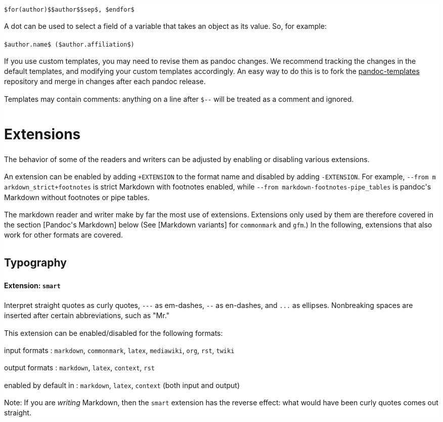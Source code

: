     $for(author)$$author$$sep$, $endfor$

A dot can be used to select a field of a variable that takes
an object as its value.  So, for example:

    $author.name$ ($author.affiliation$)

If you use custom templates, you may need to revise them as pandoc
changes.  We recommend tracking the changes in the default templates,
and modifying your custom templates accordingly. An easy way to do this
is to fork the [pandoc-templates] repository and merge in changes after each
pandoc release.

Templates may contain comments:  anything on a line after `$--`
will be treated as a comment and ignored.

[pandoc-templates]: https://github.com/jgm/pandoc-templates

Extensions
==========

The behavior of some of the readers and writers can be adjusted by
enabling or disabling various extensions.

An extension can be enabled by adding `+EXTENSION`
to the format name and disabled by adding `-EXTENSION`. For example,
`--from markdown_strict+footnotes` is strict Markdown with footnotes
enabled, while `--from markdown-footnotes-pipe_tables` is pandoc's
Markdown without footnotes or pipe tables.

The markdown reader and writer make by far the most use of extensions.
Extensions only used by them are therefore covered in the
section [Pandoc's Markdown] below (See [Markdown variants] for
`commonmark` and `gfm`.) In the following, extensions that also work
for other formats are covered.

Typography
----------

#### Extension: `smart` ####

Interpret straight quotes as curly quotes, `---` as em-dashes,
`--` as en-dashes, and `...` as ellipses. Nonbreaking spaces are
inserted after certain abbreviations, such as "Mr."

This extension can be enabled/disabled for the following formats:

input formats
:  `markdown`, `commonmark`, `latex`, `mediawiki`, `org`, `rst`, `twiki`

output formats
:  `markdown`, `latex`, `context`, `rst`

enabled by default in
:  `markdown`, `latex`, `context` (both input and output)

Note: If you are *writing* Markdown, then the `smart` extension
has the reverse effect: what would have been curly quotes comes
out straight.


[`iconv`]: http://www.gnu.org/software/libiconv/
[`amsfonts`]: https://ctan.org/pkg/amsfonts
[`amsmath`]: https://ctan.org/pkg/amsmath
[`lm`]: https://ctan.org/pkg/lm
[`ifxetex`]: https://ctan.org/pkg/ifxetex
[`ifluatex`]: https://ctan.org/pkg/ifluatex
[`listings`]: https://ctan.org/pkg/listings
[`fancyvrb`]: https://ctan.org/pkg/fancyvrb
[`longtable`]: https://ctan.org/pkg/longtable
[`booktabs`]: https://ctan.org/pkg/booktabs
[`graphicx`]: https://ctan.org/pkg/graphicx
[`grffile`]: https://ctan.org/pkg/grffile
[`geometry`]: https://ctan.org/pkg/geometry
[`setspace`]: https://ctan.org/pkg/setspace
[`xecjk`]: https://ctan.org/pkg/xecjk
[`hyperref`]: https://ctan.org/pkg/hyperref
[`ulem`]: https://ctan.org/pkg/ulem
[`babel`]: https://ctan.org/pkg/babel
[`bidi`]: https://ctan.org/pkg/bidi
[`mathspec`]: https://ctan.org/pkg/mathspec
[`unicode-math`]: https://ctan.org/pkg/unicode-math
[`polyglossia`]: https://ctan.org/pkg/polyglossia
[`fontspec`]: https://ctan.org/pkg/fontspec
[`upquote`]: https://ctan.org/pkg/upquote
[`microtype`]: https://ctan.org/pkg/microtype
[`csquotes`]: https://ctan.org/pkg/csquotes
[`natbib`]: https://ctan.org/pkg/natbib
[`biblatex`]: https://ctan.org/pkg/biblatex
[`bibtex`]: https://ctan.org/pkg/bibtex
[`biber`]: https://ctan.org/pkg/biber
[TeX Live]: http://www.tug.org/texlive/
[`wkhtmltopdf`]: https://wkhtmltopdf.org
[`weasyprint`]: http://weasyprint.org
[`prince`]: https://www.princexml.com/
[Markdown]: http://daringfireball.net/projects/markdown/
[CommonMark]: http://commonmark.org
[PHP Markdown Extra]: https://michelf.ca/projects/php-markdown/extra/
[GitHub-Flavored Markdown]: https://help.github.com/articles/github-flavored-markdown/
[MultiMarkdown]: http://fletcherpenney.net/multimarkdown/
[reStructuredText]: http://docutils.sourceforge.net/docs/ref/rst/introduction.html
[S5]: http://meyerweb.com/eric/tools/s5/
[Slidy]: http://www.w3.org/Talks/Tools/Slidy/
[Slideous]: http://goessner.net/articles/slideous/
[HTML]: http://www.w3.org/html/
[HTML5]: http://www.w3.org/TR/html5/
[polyglot markup]: https://www.w3.org/TR/html-polyglot/
[XHTML]: http://www.w3.org/TR/xhtml1/
[LaTeX]: http://latex-project.org
[`beamer`]: https://ctan.org/pkg/beamer
[Beamer User's Guide]: http://ctan.math.utah.edu/ctan/tex-archive/macros/latex/contrib/beamer/doc/beameruserguide.pdf
[ConTeXt]: http://www.contextgarden.net/
[Rich Text Format]: http://en.wikipedia.org/wiki/Rich_Text_Format
[DocBook]: http://docbook.org
[JATS]: https://jats.nlm.nih.gov
[txt2tags]: http://txt2tags.org
[EPUB]: http://idpf.org/epub
[OPML]: http://dev.opml.org/spec2.html
[OpenDocument]: http://opendocument.xml.org
[ODT]: http://en.wikipedia.org/wiki/OpenDocument
[Textile]: http://redcloth.org/textile
[MediaWiki markup]: https://www.mediawiki.org/wiki/Help:Formatting
[DokuWiki markup]: https://www.dokuwiki.org/dokuwiki
[ZimWiki markup]: http://zim-wiki.org/manual/Help/Wiki_Syntax.html
[TWiki markup]: http://twiki.org/cgi-bin/view/TWiki/TextFormattingRules
[TikiWiki markup]: https://doc.tiki.org/Wiki-Syntax-Text#The_Markup_Language_Wiki-Syntax
[Haddock markup]: https://www.haskell.org/haddock/doc/html/ch03s08.html
[Creole 1.0]: http://www.wikicreole.org/wiki/Creole1.0
[roff man]: http://man7.org/linux/man-pages/man7/groff_man.7.html
[roff ms]: http://man7.org/linux/man-pages/man7/groff_ms.7.html
[Haskell]: https://www.haskell.org
[GNU Texinfo]: http://www.gnu.org/software/texinfo/
[Emacs Org mode]: http://orgmode.org
[AsciiDoc]: http://www.methods.co.nz/asciidoc/
[DZSlides]: http://paulrouget.com/dzslides/
[Word docx]: https://en.wikipedia.org/wiki/Office_Open_XML
[PDF]: https://www.adobe.com/pdf/
[reveal.js]: http://lab.hakim.se/reveal-js/
[FictionBook2]: http://www.fictionbook.org/index.php/Eng:XML_Schema_Fictionbook_2.1
[InDesign ICML]: http://wwwimages.adobe.com/www.adobe.com/content/dam/acom/en/devnet/indesign/sdk/cs6/idml/idml-cookbook.pdf
[TEI Simple]: https://github.com/TEIC/TEI-Simple
[Muse]: https://amusewiki.org/library/manual
[PowerPoint]: https://en.wikipedia.org/wiki/Microsoft_PowerPoint
[Vimwiki]: https://vimwiki.github.io
[`pandocfilters`]: https://github.com/jgm/pandocfilters
[PHP]: https://github.com/vinai/pandocfilters-php
[perl]: https://metacpan.org/pod/Pandoc::Filter
[JavaScript/node.js]: https://github.com/mvhenderson/pandoc-filter-node
[Dublin Core elements]: http://dublincore.org/documents/dces/
[ISO 8601 format]: http://www.w3.org/TR/NOTE-datetime
[MathML]: http://www.w3.org/Math/
[MathJax]: https://www.mathjax.org
[KaTeX]: https://github.com/Khan/KaTeX
[GladTeX]: http://humenda.github.io/GladTeX/
[^subtitle]: To make `subtitle` work with other LaTeX
[BCP 47]: https://tools.ietf.org/html/bcp47
[Unicode Bidirectional Algorithm]: http://www.w3.org/International/articles/inline-bidi-markup/uba-basics
[reveal.js configuration options]: https://github.com/hakimel/reveal.js#configuration
[`article`]: https://ctan.org/pkg/article
[`report`]: https://ctan.org/pkg/report
[`book`]: https://ctan.org/pkg/book
[KOMA-Script]: https://ctan.org/pkg/koma-script
[`memoir`]: https://ctan.org/pkg/memoir
[`xcolor`]: https://ctan.org/pkg/xcolor
[LaTeX Font Catalogue]: http://www.tug.dk/FontCatalogue/
[`mathpazo`]: https://ctan.org/pkg/mathpazo
[LaTeX font encodings]: https://ctan.org/pkg/encguide
[ConTeXt Paper Setup]: https://wiki.contextgarden.net/PaperSetup
[ConTeXt Layout]: https://wiki.contextgarden.net/Layout
[ConTeXt Font Switching]: https://wiki.contextgarden.net/Font_Switching
[ConTeXt Color]: https://wiki.contextgarden.net/Color
[ConTeXt Headers and Footers]: https://wiki.contextgarden.net/Headers_and_Footers
[ConTeXt Indentation]: https://wiki.contextgarden.net/Indentation
[ConTeXt ICC Profiles]: https://wiki.contextgarden.net/PDFX#ICC_profiles
[ConTeXt PDFA]: https://wiki.contextgarden.net/PDF/A
[`setupwhitespace`]: https://wiki.contextgarden.net/Command/setupwhitespace
[`setupinterlinespace`]: https://wiki.contextgarden.net/Command/setupinterlinespace
[`setuppagenumbering`]: https://wiki.contextgarden.net/Command/setuppagenumbering
[^2]:  The point of this rule is to ensure that normal paragraphs
[^3]:  I have been influenced by the suggestions of [David Wheeler](http://www.justatheory.com/computers/markup/modest-markdown-proposal.html).
[^4]:  This scheme is due to Michel Fortin, who proposed it on the
[Emacs table mode]: http://table.sourceforge.net/
[sample grid tables]: http://docutils.sourceforge.net/docs/ref/rst/restructuredtext.html#grid-tables
[PHP Markdown Extra tables]: https://michelf.ca/projects/php-markdown/extra/#table